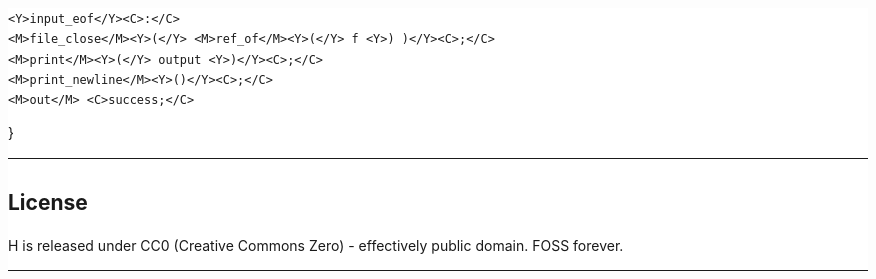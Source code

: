 	<Y>input_eof</Y><C>:</C>
	<M>file_close</M><Y>(</Y> <M>ref_of</M><Y>(</Y> f <Y>) )</Y><C>;</C>
	<M>print</M><Y>(</Y> output <Y>)</Y><C>;</C>
	<M>print_newline</M><Y>()</Y><C>;</C>
	<M>out</M> <C>success;</C>
<C>}</C>
</pre>

-------
## License

H is released under CC0 (Creative Commons Zero) - effectively public domain. FOSS forever.
 
-------
